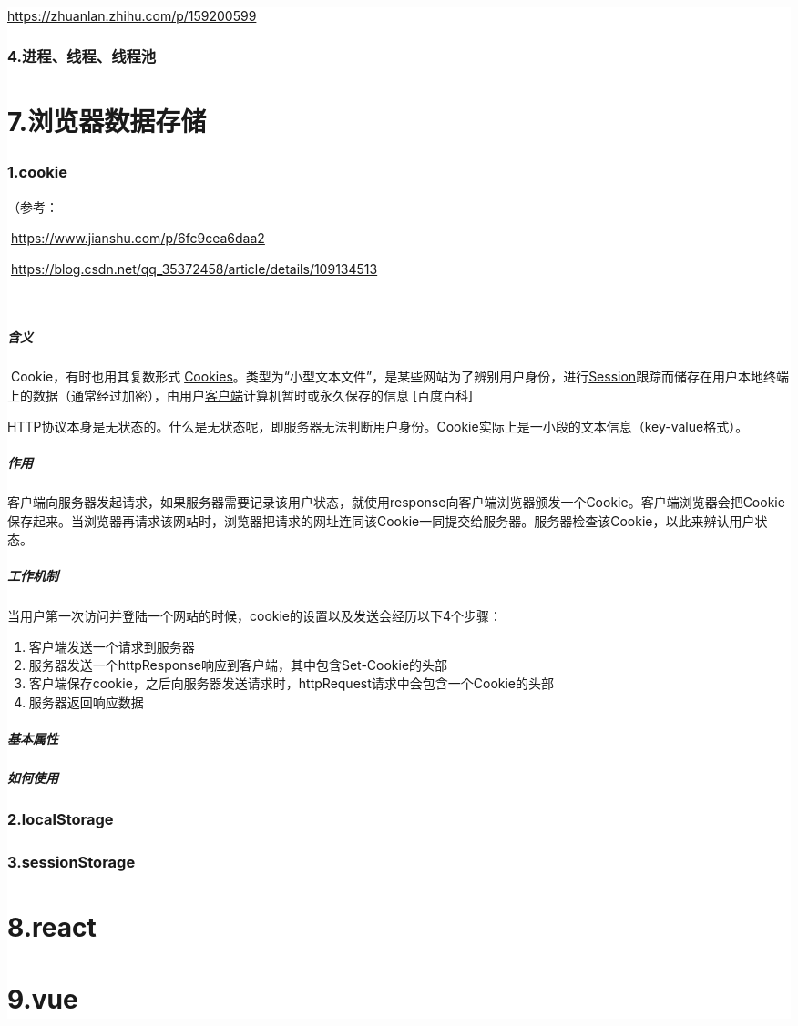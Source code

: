 https://zhuanlan.zhihu.com/p/159200599

### 4.进程、线程、线程池



# 7.浏览器数据存储

### 1.cookie

（参考：

​	https://www.jianshu.com/p/6fc9cea6daa2

​	https://blog.csdn.net/qq_35372458/article/details/109134513

​	

##### 含义

​	Cookie，有时也用其复数形式 [Cookies](https://baike.baidu.com/item/Cookies/187064)。类型为“小型文本文件”，是某些网站为了辨别用户身份，进行[Session](https://baike.baidu.com/item/Session/479100)跟踪而储存在用户本地终端上的数据（通常经过加密），由用户[客户端](https://baike.baidu.com/item/客户端/101081)计算机暂时或永久保存的信息 [百度百科]

​	HTTP协议本身是无状态的。什么是无状态呢，即服务器无法判断用户身份。Cookie实际上是一小段的文本信息（key-value格式）。

##### 作用

​	客户端向服务器发起请求，如果服务器需要记录该用户状态，就使用response向客户端浏览器颁发一个Cookie。客户端浏览器会把Cookie保存起来。当浏览器再请求该网站时，浏览器把请求的网址连同该Cookie一同提交给服务器。服务器检查该Cookie，以此来辨认用户状态。

##### 工作机制

​	当用户第一次访问并登陆一个网站的时候，cookie的设置以及发送会经历以下4个步骤：

1. 客户端发送一个请求到服务器
2. 服务器发送一个httpResponse响应到客户端，其中包含Set-Cookie的头部
3. 客户端保存cookie，之后向服务器发送请求时，httpRequest请求中会包含一个Cookie的头部
4. 服务器返回响应数据

##### 基本属性

##### 如何使用



### 2.localStorage

### 3.sessionStorage

# 8.react

# 9.vue
